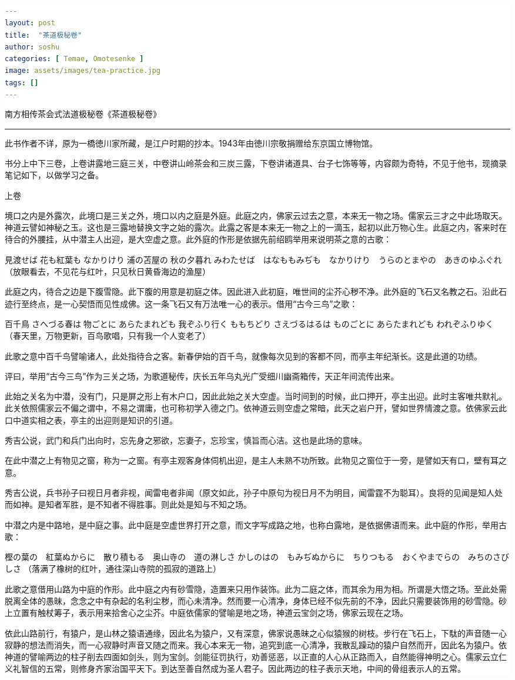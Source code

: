 ```yaml
---
layout: post
title:  "茶道极秘卷"
author: soshu
categories: [ Temae, Omotesenke ]
image: assets/images/tea-practice.jpg
tags: []
---
```


南方相传茶会式法道极秘卷《茶道极秘卷》

----

此书作者不详，原为一橋徳川家所藏，是江户时期的抄本。1943年由徳川宗敬捐赠给东京国立博物馆。

书分上中下三卷，上卷讲露地三庭三关，中卷讲山岭茶会和三炭三露，下卷讲诸道具、台子七饰等等，内容颇为奇特，不见于他书，现摘录笔记如下，以做学习之备。

上卷

境口之内是外露次，此境口是三关之外，境口以内之庭是外庭。此庭之内，佛家云过去之意，本来无一物之场。儒家云三才之中此场取天。神道云譬如神秘之玉。这也是三露地替换文字之始的露次。此露之客是本来无一物之上的一滴玉，起初以此万物心生。此庭之内，客来时在待合的外腰挂，从中潜主人出迎，是大空虚之意。此外庭的作形是依据先前绍鸥举用来说明茶之意的古歌：

見渡せば 花も紅葉も なかりけり 浦の苫屋の 秋の夕暮れ
みわたせば　はなももみぢも　なかりけり　うらのとまやの　あきのゆふぐれ
（放眼看去，不见花与红叶，只见秋日黄昏海边的渔屋）

此庭之内，待合之边是下腹雪隐。此下腹的用意是初庭之体。因此进入此初庭，唯世间的尘芥心秽不净。此外庭的飞石又名教之石。沿此石迹行至终点，是一心契悟而见性成佛。这一条飞石又有万法唯一心的表示。借用“古今三鸟”之歌：

百千鳥 さへづる春は 物ごとに あらたまれども 我ぞふり行く
ももちどり さえづるはるは ものごとに あらたまれども われぞふりゆく
（春天里，万物更新，百鸟歌唱，只有我一个人变老了）

此歌之意中百千鸟譬喻诸人，此处指待合之客。新春伊始的百千鸟，就像每次见到的客都不同，而亭主年纪渐长。这是此道的功绩。

评曰，举用“古今三鸟”作为三关之场，为歌道秘传，庆长五年乌丸光广受细川幽斋箱传，天正年间流传出来。

此始之关名为中潜，没有门，只是屏之形上有木户口，因此此始之关大空虚。当时间到的时候，此口押开，亭主出迎。此时主客唯共默礼。此关依照儒家云不偏之谓中，不易之谓庸，也可称初学入德之门。依神道云则空虚之常暗，此天之岩户开，譬如世界情渡之意。依佛家云此口中道实相之表，亭主的出迎则是知识的引道。

秀吉公说，武门和兵门出向时，忘先身之邪欲，忘妻子，忘珍宝，慎旨而心洁。这也是此场的意味。

在此中潜之上有物见之窗，称为一之窗。有亭主观客身体伺机出迎，是主人未熟不功所致。此物见之窗位于一旁，是譬如天有口，壁有耳之意。

秀吉公说，兵书孙子曰视日月者非视，闻雷电者非闻（原文如此，孙子中原句为视日月不为明目，闻雷霆不为聪耳）。良将的见闻是知人处而如神。是知者军胜，是不知者不得胜事。则此处是知与不知之场。

中潜之内是中路地，是中庭之事。此中庭是空虚世界打开之意，而文字写成路之地，也称白露地，是依据佛语而来。此中庭的作形，举用古歌：

樫の葉の　紅葉ぬからに　散り積もる　奥山寺の　道の淋しさ
かしのはの　もみぢぬからに　ちりつもる　おくやまでらの　みちのさびしさ
（落满了橡树的红叶，通往深山寺院的孤寂的道路上）

此歌之意借用山路为中庭的作形。此中庭之内有砂雪隐，造置来只用作装饰。此为二庭之体，而其余为用为相。所谓是大悟之场。至此处需脱离全体的愚昧，念念之中有杂起的名利尘秽，而心未清净。然而要一心清净，身体已经不似先前的不净，因此只需要装饰用的砂雪隐。砂上立置有触杖筹子，表示用来拾舍心之尘芥。中庭依儒家的譬喻是地之场，神道云宝剑之场，佛家云现在之场。

依此山路前行，有猿户，是山林之猿语通缘，因此名为猿户，又有深意，佛家说愚昧之心似猿猴的树枝。步行在飞石上，下駄的声音随一心寂静的想法而消失，而一心寂静时声音又随之而来。我心本来无一物，追究到底一心清净，我散乱躁动的猿户自然而开，因此名为猿户。依神道的譬喻两边的柱子削去四面如剑头，则为宝剑。剑能征罚执行，劝善惩恶，以正直的人心从正路而入，自然能得神明之心。儒家云立仁义礼智信的五常，则修身齐家治国平天下。到达至善自然成为圣人君子。因此两边的柱子表示天地，中间的骨组表示人的五常。
